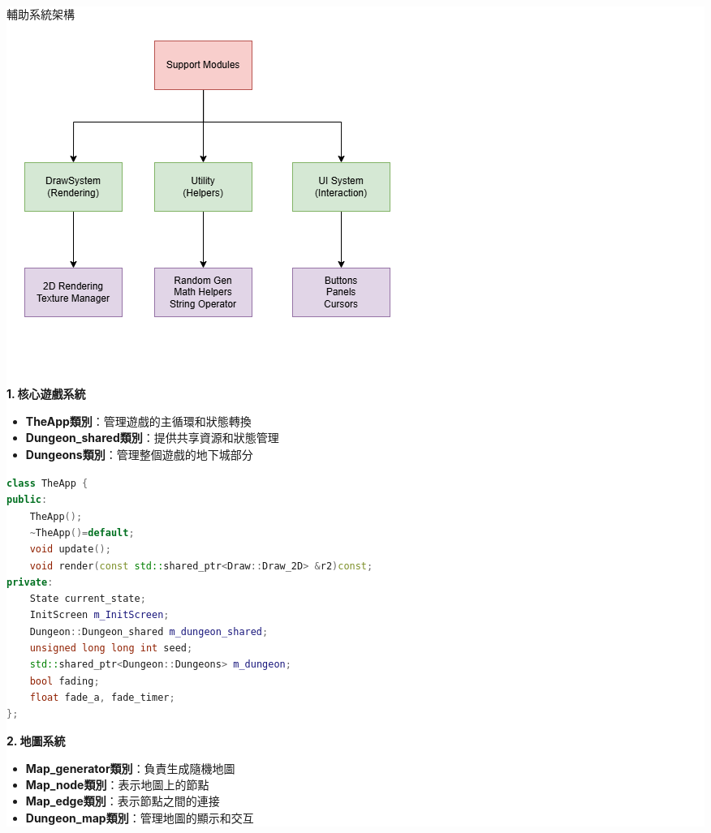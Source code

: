 輔助系統架構<br>
![架構圖2](./img/Architecture2.png)<br><br>


**1. 核心遊戲系統**
- **TheApp類別**：管理遊戲的主循環和狀態轉換
- **Dungeon_shared類別**：提供共享資源和狀態管理
- **Dungeons類別**：管理整個遊戲的地下城部分

```cpp
class TheApp {
public:
    TheApp();
    ~TheApp()=default;
    void update();
    void render(const std::shared_ptr<Draw::Draw_2D> &r2)const;
private:
    State current_state;
    InitScreen m_InitScreen;
    Dungeon::Dungeon_shared m_dungeon_shared;
    unsigned long long int seed;
    std::shared_ptr<Dungeon::Dungeons> m_dungeon;
    bool fading;
    float fade_a, fade_timer;
};
```

**2. 地圖系統**
- **Map_generator類別**：負責生成隨機地圖
- **Map_node類別**：表示地圖上的節點
- **Map_edge類別**：表示節點之間的連接
- **Dungeon_map類別**：管理地圖的顯示和交互
